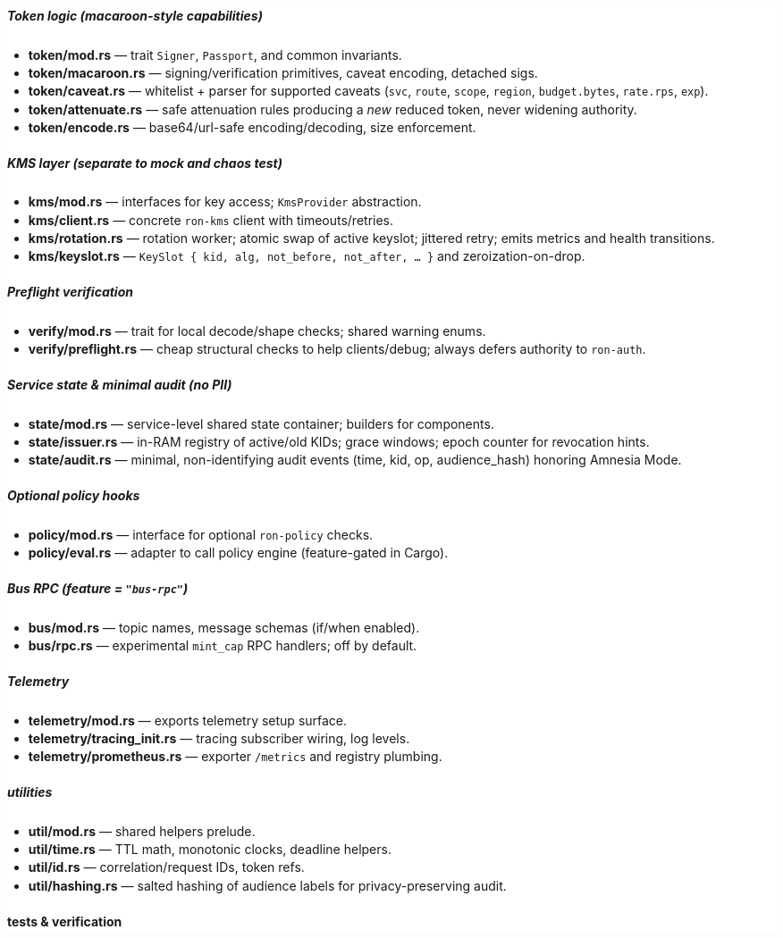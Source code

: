 ##### Token logic (macaroon-style capabilities)

* **token/mod.rs** — trait `Signer`, `Passport`, and common invariants.
* **token/macaroon.rs** — signing/verification primitives, caveat encoding, detached sigs.
* **token/caveat.rs** — whitelist + parser for supported caveats (`svc`, `route`, `scope`, `region`, `budget.bytes`, `rate.rps`, `exp`).
* **token/attenuate.rs** — safe attenuation rules producing a *new* reduced token, never widening authority.
* **token/encode.rs** — base64/url-safe encoding/decoding, size enforcement.

##### KMS layer (separate to mock and chaos test)

* **kms/mod.rs** — interfaces for key access; `KmsProvider` abstraction.
* **kms/client.rs** — concrete `ron-kms` client with timeouts/retries.
* **kms/rotation.rs** — rotation worker; atomic swap of active keyslot; jittered retry; emits metrics and health transitions.
* **kms/keyslot.rs** — `KeySlot { kid, alg, not_before, not_after, … }` and zeroization-on-drop.

##### Preflight verification

* **verify/mod.rs** — trait for local decode/shape checks; shared warning enums.
* **verify/preflight.rs** — cheap structural checks to help clients/debug; always defers authority to `ron-auth`.

##### Service state & minimal audit (no PII)

* **state/mod.rs** — service-level shared state container; builders for components.
* **state/issuer.rs** — in-RAM registry of active/old KIDs; grace windows; epoch counter for revocation hints.
* **state/audit.rs** — minimal, non-identifying audit events (time, kid, op, audience_hash) honoring Amnesia Mode.

##### Optional policy hooks

* **policy/mod.rs** — interface for optional `ron-policy` checks.
* **policy/eval.rs** — adapter to call policy engine (feature-gated in Cargo).

##### Bus RPC (feature = `"bus-rpc"`)

* **bus/mod.rs** — topic names, message schemas (if/when enabled).
* **bus/rpc.rs** — experimental `mint_cap` RPC handlers; off by default.

##### Telemetry

* **telemetry/mod.rs** — exports telemetry setup surface.
* **telemetry/tracing_init.rs** — tracing subscriber wiring, log levels.
* **telemetry/prometheus.rs** — exporter `/metrics` and registry plumbing.

##### utilities

* **util/mod.rs** — shared helpers prelude.
* **util/time.rs** — TTL math, monotonic clocks, deadline helpers.
* **util/id.rs** — correlation/request IDs, token refs.
* **util/hashing.rs** — salted hashing of audience labels for privacy-preserving audit.

#### tests & verification
